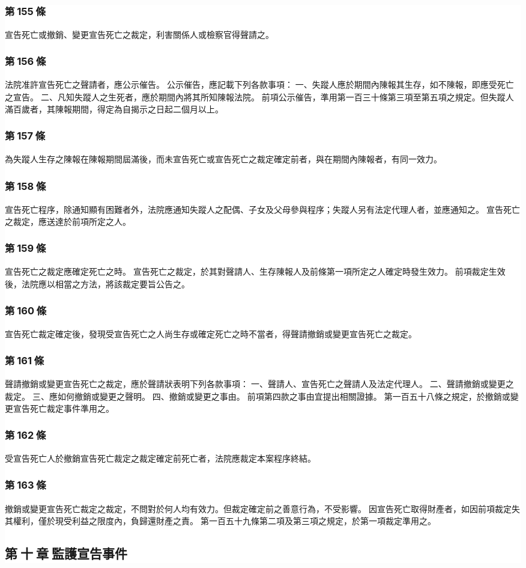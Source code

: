 ### 第 155 條

宣告死亡或撤銷、變更宣告死亡之裁定，利害關係人或檢察官得聲請之。

### 第 156 條

法院准許宣告死亡之聲請者，應公示催告。
公示催告，應記載下列各款事項：
一、失蹤人應於期間內陳報其生存，如不陳報，即應受死亡之宣告。
二、凡知失蹤人之生死者，應於期間內將其所知陳報法院。
前項公示催告，準用第一百三十條第三項至第五項之規定。但失蹤人滿百歲者，其陳報期間，得定為自揭示之日起二個月以上。

### 第 157 條

為失蹤人生存之陳報在陳報期間屆滿後，而未宣告死亡或宣告死亡之裁定確定前者，與在期間內陳報者，有同一效力。

### 第 158 條

宣告死亡程序，除通知顯有困難者外，法院應通知失蹤人之配偶、子女及父母參與程序；失蹤人另有法定代理人者，並應通知之。
宣告死亡之裁定，應送達於前項所定之人。

### 第 159 條

宣告死亡之裁定應確定死亡之時。
宣告死亡之裁定，於其對聲請人、生存陳報人及前條第一項所定之人確定時發生效力。
前項裁定生效後，法院應以相當之方法，將該裁定要旨公告之。

### 第 160 條

宣告死亡裁定確定後，發現受宣告死亡之人尚生存或確定死亡之時不當者，得聲請撤銷或變更宣告死亡之裁定。

### 第 161 條

聲請撤銷或變更宣告死亡之裁定，應於聲請狀表明下列各款事項：
一、聲請人、宣告死亡之聲請人及法定代理人。
二、聲請撤銷或變更之裁定。
三、應如何撤銷或變更之聲明。
四、撤銷或變更之事由。
前項第四款之事由宜提出相關證據。
第一百五十八條之規定，於撤銷或變更宣告死亡裁定事件準用之。

### 第 162 條

受宣告死亡人於撤銷宣告死亡裁定之裁定確定前死亡者，法院應裁定本案程序終結。

### 第 163 條

撤銷或變更宣告死亡裁定之裁定，不問對於何人均有效力。但裁定確定前之善意行為，不受影響。
因宣告死亡取得財產者，如因前項裁定失其權利，僅於現受利益之限度內，負歸還財產之責。
第一百五十九條第二項及第三項之規定，於第一項裁定準用之。

##    第 十 章 監護宣告事件
